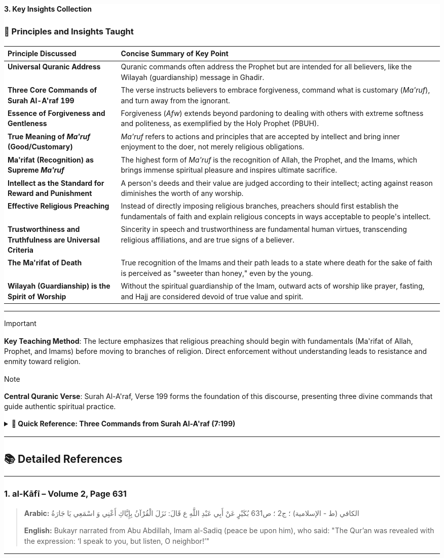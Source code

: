 #### 3. Key Insights Collection

### 📌 Principles and Insights Taught

| Principle Discussed | Concise Summary of Key Point |
| :------------------ | :----------------------------------------------------------------------------------------------------------------------------------------- |
| **Universal Quranic Address** | Quranic commands often address the Prophet but are intended for all believers, like the Wilayah (guardianship) message in Ghadir. |
| **Three Core Commands of Surah Al-A'raf 199** | The verse instructs believers to embrace forgiveness, command what is customary (*Ma'ruf*), and turn away from the ignorant. |
| **Essence of Forgiveness and Gentleness** | Forgiveness (*Afw*) extends beyond pardoning to dealing with others with extreme softness and politeness, as exemplified by the Holy Prophet (PBUH). |
| **True Meaning of *Ma'ruf* (Good/Customary)** | *Ma'ruf* refers to actions and principles that are accepted by intellect and bring inner enjoyment to the doer, not merely religious obligations. |
| **Ma'rifat (Recognition) as Supreme *Ma'ruf*** | The highest form of *Ma'ruf* is the recognition of Allah, the Prophet, and the Imams, which brings immense spiritual pleasure and inspires ultimate sacrifice. |
| **Intellect as the Standard for Reward and Punishment** | A person's deeds and their value are judged according to their intellect; acting against reason diminishes the worth of any worship. |
| **Effective Religious Preaching** | Instead of directly imposing religious branches, preachers should first establish the fundamentals of faith and explain religious concepts in ways acceptable to people's intellect. |
| **Trustworthiness and Truthfulness are Universal Criteria** | Sincerity in speech and trustworthiness are fundamental human virtues, transcending religious affiliations, and are true signs of a believer. |
| **The Ma'rifat of Death** | True recognition of the Imams and their path leads to a state where death for the sake of faith is perceived as "sweeter than honey," even by the young. |
| **Wilayah (Guardianship) is the Spirit of Worship** | Without the spiritual guardianship of the Imam, outward acts of worship like prayer, fasting, and Hajj are considered devoid of true value and spirit. |

---

> [!IMPORTANT]
> **Key Teaching Method**: The lecture emphasizes that religious preaching should begin with fundamentals (Ma'rifat of Allah, Prophet, and Imams) before moving to branches of religion. Direct enforcement without understanding leads to resistance and enmity toward religion.

> [!NOTE]
> **Central Quranic Verse**: Surah Al-A'raf, Verse 199 forms the foundation of this discourse, presenting three divine commands that guide authentic spiritual practice.

<details><summary><strong>📖 Quick Reference: Three Commands from Surah Al-A'raf (7:199)</strong></summary></details>

---

## 📚 Detailed References

---

### 1. **al-Kāfī – Volume 2, Page 631**

> **Arabic:**
> الكافي (ط - الإسلامية) ؛ ج‏2 ؛ ص631
> بُكَيْرٍ عَنْ أَبِي عَبْدِ اللَّهِ ع قَالَ:
> نَزَلَ الْقُرْآنُ بِإِيَّاكِ أَعْنِي وَ اسْمَعِي‏ يَا جَارَةُ
>
> **English:**
> Bukayr narrated from Abu Abdillah, Imam al-Sadiq (peace be upon him), who said:
> "The Qur’an was revealed with the expression: ‘I speak to you, but listen, O neighbor!’"

---